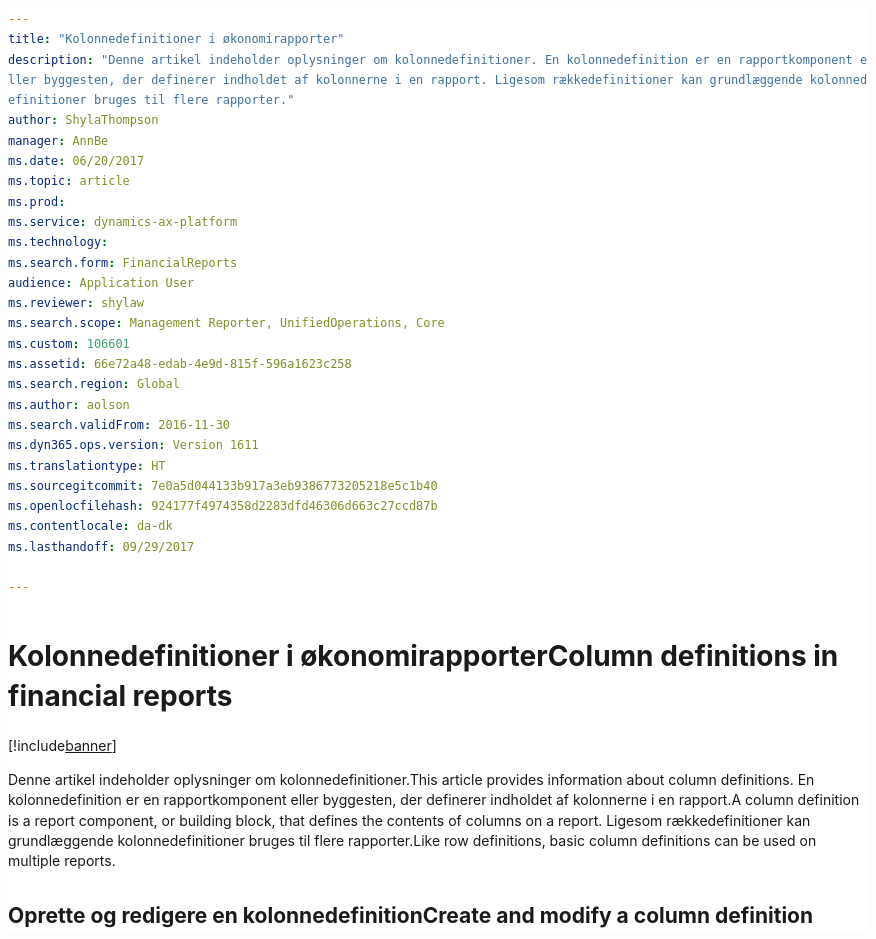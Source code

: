 ```yaml
---
title: "Kolonnedefinitioner i økonomirapporter"
description: "Denne artikel indeholder oplysninger om kolonnedefinitioner. En kolonnedefinition er en rapportkomponent eller byggesten, der definerer indholdet af kolonnerne i en rapport. Ligesom rækkedefinitioner kan grundlæggende kolonnedefinitioner bruges til flere rapporter."
author: ShylaThompson
manager: AnnBe
ms.date: 06/20/2017
ms.topic: article
ms.prod: 
ms.service: dynamics-ax-platform
ms.technology: 
ms.search.form: FinancialReports
audience: Application User
ms.reviewer: shylaw
ms.search.scope: Management Reporter, UnifiedOperations, Core
ms.custom: 106601
ms.assetid: 66e72a48-edab-4e9d-815f-596a1623c258
ms.search.region: Global
ms.author: aolson
ms.search.validFrom: 2016-11-30
ms.dyn365.ops.version: Version 1611
ms.translationtype: HT
ms.sourcegitcommit: 7e0a5d044133b917a3eb9386773205218e5c1b40
ms.openlocfilehash: 924177f4974358d2283dfd46306d663c27ccd87b
ms.contentlocale: da-dk
ms.lasthandoff: 09/29/2017

---
```


# <a name="column-definitions-in-financial-reports"></a><span data-ttu-id="3e6a8-105">Kolonnedefinitioner i økonomirapporter</span><span class="sxs-lookup"><span data-stu-id="3e6a8-105">Column definitions in financial reports</span></span>

[!include[banner](../includes/banner.md)]


<span data-ttu-id="3e6a8-106">Denne artikel indeholder oplysninger om kolonnedefinitioner.</span><span class="sxs-lookup"><span data-stu-id="3e6a8-106">This article provides information about column definitions.</span></span> <span data-ttu-id="3e6a8-107">En kolonnedefinition er en rapportkomponent eller byggesten, der definerer indholdet af kolonnerne i en rapport.</span><span class="sxs-lookup"><span data-stu-id="3e6a8-107">A column definition is a report component, or building block, that defines the contents of columns on a report.</span></span> <span data-ttu-id="3e6a8-108">Ligesom rækkedefinitioner kan grundlæggende kolonnedefinitioner bruges til flere rapporter.</span><span class="sxs-lookup"><span data-stu-id="3e6a8-108">Like row definitions, basic column definitions can be used on multiple reports.</span></span>

<a name="create-and-modify-a-column-definition"></a><span data-ttu-id="3e6a8-109">Oprette og redigere en kolonnedefinition</span><span class="sxs-lookup"><span data-stu-id="3e6a8-109">Create and modify a column definition</span></span>
-------------------------------------

